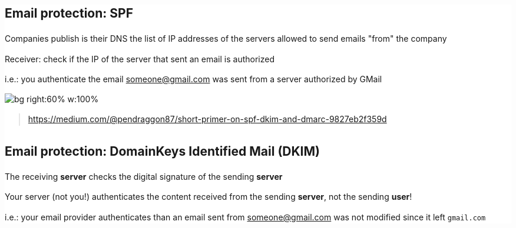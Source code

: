 


## Email protection: SPF

Companies publish is their DNS the list of IP addresses of the servers allowed to send emails "from" the company

Receiver: check if the IP of the server that sent an email is authorized

i.e.: you authenticate the email <someone@gmail.com> was sent from a server authorized by GMail

![bg right:60% w:100%](https://miro.medium.com/max/700/1*sfV9EFiQJ_1v7FWu9uvF8A.png)

> https://medium.com/@pendraggon87/short-primer-on-spf-dkim-and-dmarc-9827eb2f359d

## Email protection: DomainKeys Identified Mail (DKIM)

The receiving **server** checks the digital signature of the sending **server**

Your server (not you!) authenticates the content received from the sending **server**, not the sending **user**!

i.e.: your email provider authenticates than an email sent from <someone@gmail.com> was not modified since it left `gmail.com`
